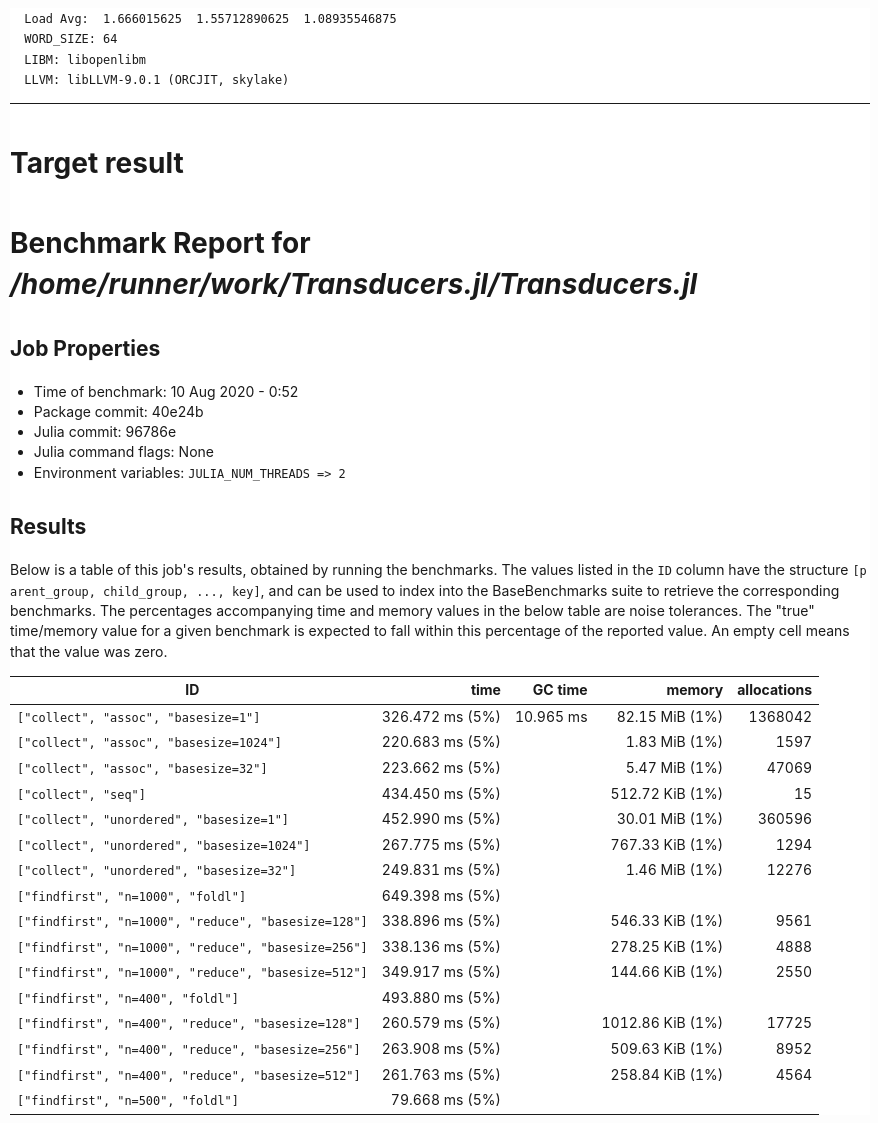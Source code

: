 ```
  Load Avg:  1.666015625  1.55712890625  1.08935546875
  WORD_SIZE: 64
  LIBM: libopenlibm
  LLVM: libLLVM-9.0.1 (ORCJIT, skylake)
```

---
# Target result
# Benchmark Report for */home/runner/work/Transducers.jl/Transducers.jl*

## Job Properties
* Time of benchmark: 10 Aug 2020 - 0:52
* Package commit: 40e24b
* Julia commit: 96786e
* Julia command flags: None
* Environment variables: `JULIA_NUM_THREADS => 2`

## Results
Below is a table of this job's results, obtained by running the benchmarks.
The values listed in the `ID` column have the structure `[parent_group, child_group, ..., key]`, and can be used to
index into the BaseBenchmarks suite to retrieve the corresponding benchmarks.
The percentages accompanying time and memory values in the below table are noise tolerances. The "true"
time/memory value for a given benchmark is expected to fall within this percentage of the reported value.
An empty cell means that the value was zero.

| ID                                                  | time            | GC time   | memory           | allocations |
|-----------------------------------------------------|----------------:|----------:|-----------------:|------------:|
| `["collect", "assoc", "basesize=1"]`                | 326.472 ms (5%) | 10.965 ms |   82.15 MiB (1%) |     1368042 |
| `["collect", "assoc", "basesize=1024"]`             | 220.683 ms (5%) |           |    1.83 MiB (1%) |        1597 |
| `["collect", "assoc", "basesize=32"]`               | 223.662 ms (5%) |           |    5.47 MiB (1%) |       47069 |
| `["collect", "seq"]`                                | 434.450 ms (5%) |           |  512.72 KiB (1%) |          15 |
| `["collect", "unordered", "basesize=1"]`            | 452.990 ms (5%) |           |   30.01 MiB (1%) |      360596 |
| `["collect", "unordered", "basesize=1024"]`         | 267.775 ms (5%) |           |  767.33 KiB (1%) |        1294 |
| `["collect", "unordered", "basesize=32"]`           | 249.831 ms (5%) |           |    1.46 MiB (1%) |       12276 |
| `["findfirst", "n=1000", "foldl"]`                  | 649.398 ms (5%) |           |                  |             |
| `["findfirst", "n=1000", "reduce", "basesize=128"]` | 338.896 ms (5%) |           |  546.33 KiB (1%) |        9561 |
| `["findfirst", "n=1000", "reduce", "basesize=256"]` | 338.136 ms (5%) |           |  278.25 KiB (1%) |        4888 |
| `["findfirst", "n=1000", "reduce", "basesize=512"]` | 349.917 ms (5%) |           |  144.66 KiB (1%) |        2550 |
| `["findfirst", "n=400", "foldl"]`                   | 493.880 ms (5%) |           |                  |             |
| `["findfirst", "n=400", "reduce", "basesize=128"]`  | 260.579 ms (5%) |           | 1012.86 KiB (1%) |       17725 |
| `["findfirst", "n=400", "reduce", "basesize=256"]`  | 263.908 ms (5%) |           |  509.63 KiB (1%) |        8952 |
| `["findfirst", "n=400", "reduce", "basesize=512"]`  | 261.763 ms (5%) |           |  258.84 KiB (1%) |        4564 |
| `["findfirst", "n=500", "foldl"]`                   |  79.668 ms (5%) |           |                  |             |